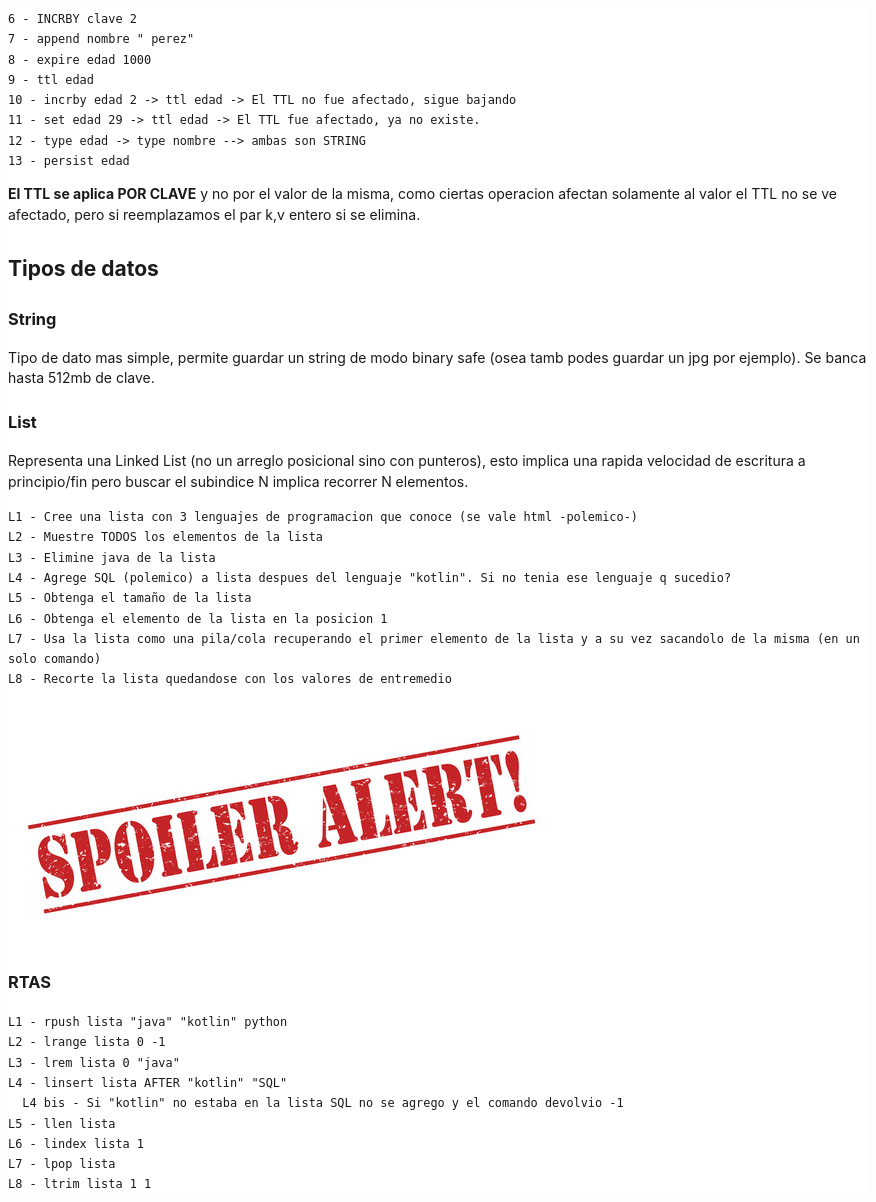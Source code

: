     6 - INCRBY clave 2
    7 - append nombre " perez"
    8 - expire edad 1000
    9 - ttl edad
    10 - incrby edad 2 -> ttl edad -> El TTL no fue afectado, sigue bajando
    11 - set edad 29 -> ttl edad -> El TTL fue afectado, ya no existe.
    12 - type edad -> type nombre --> ambas son STRING
    13 - persist edad

**El TTL se aplica POR CLAVE** y no por el valor de la misma, como ciertas operacion afectan solamente al valor el TTL no se ve afectado, pero si reemplazamos el par k,v entero si se elimina.

## Tipos de datos

### String
Tipo de dato mas simple, permite guardar un string de modo binary safe (osea tamb podes guardar un jpg por ejemplo). Se banca hasta 512mb de clave.

### List
Representa una Linked List (no un arreglo posicional sino con punteros), esto implica una rapida velocidad de escritura a principio/fin pero buscar el subindice N implica recorrer N elementos.

    L1 - Cree una lista con 3 lenguajes de programacion que conoce (se vale html -polemico-)
    L2 - Muestre TODOS los elementos de la lista
    L3 - Elimine java de la lista
    L4 - Agrege SQL (polemico) a lista despues del lenguaje "kotlin". Si no tenia ese lenguaje q sucedio?
    L5 - Obtenga el tamaño de la lista
    L6 - Obtenga el elemento de la lista en la posicion 1
    L7 - Usa la lista como una pila/cola recuperando el primer elemento de la lista y a su vez sacandolo de la misma (en un solo comando)
    L8 - Recorte la lista quedandose con los valores de entremedio

![img.png](img/spoiler.png)

### RTAS

    L1 - rpush lista "java" "kotlin" python
    L2 - lrange lista 0 -1
    L3 - lrem lista 0 "java"
    L4 - linsert lista AFTER "kotlin" "SQL" 
      L4 bis - Si "kotlin" no estaba en la lista SQL no se agrego y el comando devolvio -1
    L5 - llen lista
    L6 - lindex lista 1
    L7 - lpop lista
    L8 - ltrim lista 1 1
